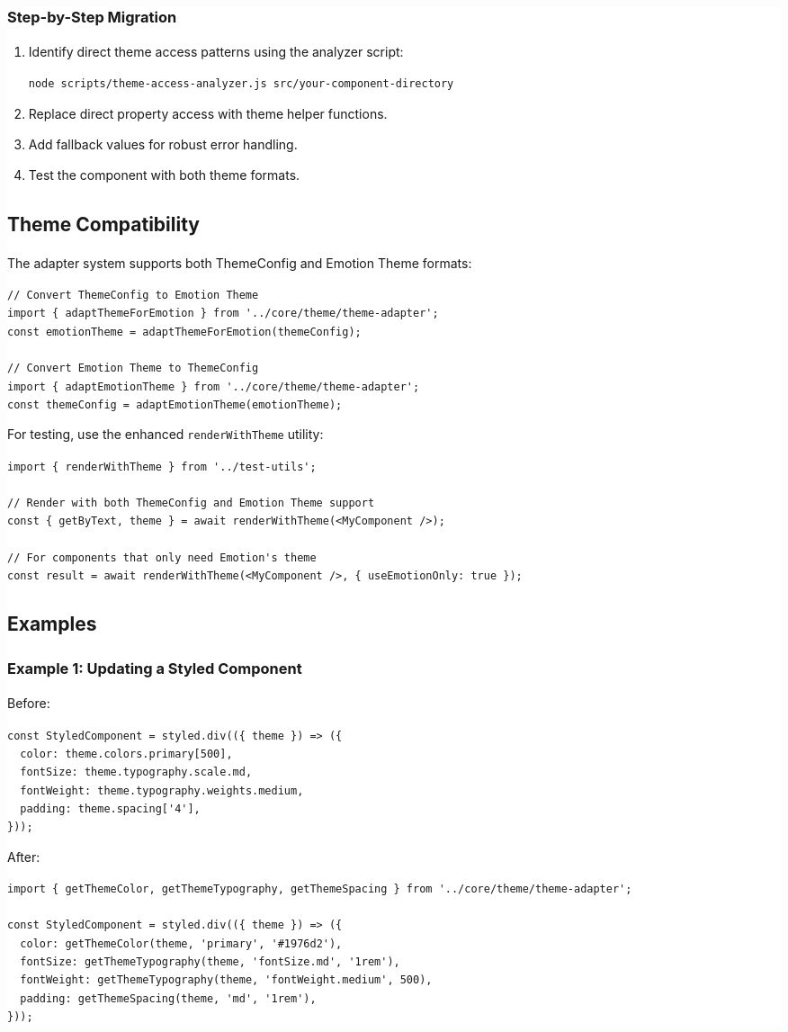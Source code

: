 ### Step-by-Step Migration

1. Identify direct theme access patterns using the analyzer script:

   ```
   node scripts/theme-access-analyzer.js src/your-component-directory
   ```

2. Replace direct property access with theme helper functions.

3. Add fallback values for robust error handling.

4. Test the component with both theme formats.

## Theme Compatibility

The adapter system supports both ThemeConfig and Emotion Theme formats:

```tsx
// Convert ThemeConfig to Emotion Theme
import { adaptThemeForEmotion } from '../core/theme/theme-adapter';
const emotionTheme = adaptThemeForEmotion(themeConfig);

// Convert Emotion Theme to ThemeConfig 
import { adaptEmotionTheme } from '../core/theme/theme-adapter';
const themeConfig = adaptEmotionTheme(emotionTheme);
```

For testing, use the enhanced `renderWithTheme` utility:

```tsx
import { renderWithTheme } from '../test-utils';

// Render with both ThemeConfig and Emotion Theme support
const { getByText, theme } = await renderWithTheme(<MyComponent />);

// For components that only need Emotion's theme
const result = await renderWithTheme(<MyComponent />, { useEmotionOnly: true });
```

## Examples

### Example 1: Updating a Styled Component

Before:
```tsx
const StyledComponent = styled.div(({ theme }) => ({
  color: theme.colors.primary[500],
  fontSize: theme.typography.scale.md,
  fontWeight: theme.typography.weights.medium,
  padding: theme.spacing['4'],
}));
```

After:
```tsx
import { getThemeColor, getThemeTypography, getThemeSpacing } from '../core/theme/theme-adapter';

const StyledComponent = styled.div(({ theme }) => ({
  color: getThemeColor(theme, 'primary', '#1976d2'),
  fontSize: getThemeTypography(theme, 'fontSize.md', '1rem'),
  fontWeight: getThemeTypography(theme, 'fontWeight.medium', 500),
  padding: getThemeSpacing(theme, 'md', '1rem'),
}));
```
